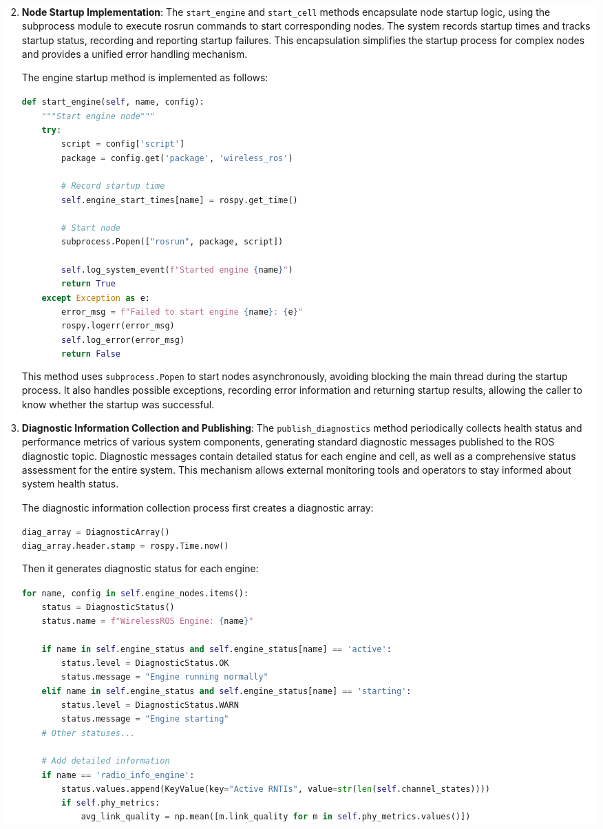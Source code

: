 2. **Node Startup Implementation**: The `start_engine` and `start_cell` methods encapsulate node startup logic, using the subprocess module to execute rosrun commands to start corresponding nodes. The system records startup times and tracks startup status, recording and reporting startup failures. This encapsulation simplifies the startup process for complex nodes and provides a unified error handling mechanism.

   The engine startup method is implemented as follows:
   
   ```python
   def start_engine(self, name, config):
       """Start engine node"""
       try:
           script = config['script']
           package = config.get('package', 'wireless_ros')
           
           # Record startup time
           self.engine_start_times[name] = rospy.get_time()
           
           # Start node
           subprocess.Popen(["rosrun", package, script])
           
           self.log_system_event(f"Started engine {name}")
           return True
       except Exception as e:
           error_msg = f"Failed to start engine {name}: {e}"
           rospy.logerr(error_msg)
           self.log_error(error_msg)
           return False
   ```
   
   This method uses `subprocess.Popen` to start nodes asynchronously, avoiding blocking the main thread during the startup process. It also handles possible exceptions, recording error information and returning startup results, allowing the caller to know whether the startup was successful.

3. **Diagnostic Information Collection and Publishing**: The `publish_diagnostics` method periodically collects health status and performance metrics of various system components, generating standard diagnostic messages published to the ROS diagnostic topic. Diagnostic messages contain detailed status for each engine and cell, as well as a comprehensive status assessment for the entire system. This mechanism allows external monitoring tools and operators to stay informed about system health status.

   The diagnostic information collection process first creates a diagnostic array:
   
   ```python
   diag_array = DiagnosticArray()
   diag_array.header.stamp = rospy.Time.now()
   ```
   
   Then it generates diagnostic status for each engine:
   
   ```python
   for name, config in self.engine_nodes.items():
       status = DiagnosticStatus()
       status.name = f"WirelessROS Engine: {name}"
       
       if name in self.engine_status and self.engine_status[name] == 'active':
           status.level = DiagnosticStatus.OK
           status.message = "Engine running normally"
       elif name in self.engine_status and self.engine_status[name] == 'starting':
           status.level = DiagnosticStatus.WARN
           status.message = "Engine starting"
       # Other statuses...
       
       # Add detailed information
       if name == 'radio_info_engine':
           status.values.append(KeyValue(key="Active RNTIs", value=str(len(self.channel_states))))
           if self.phy_metrics:
               avg_link_quality = np.mean([m.link_quality for m in self.phy_metrics.values()])
   ```